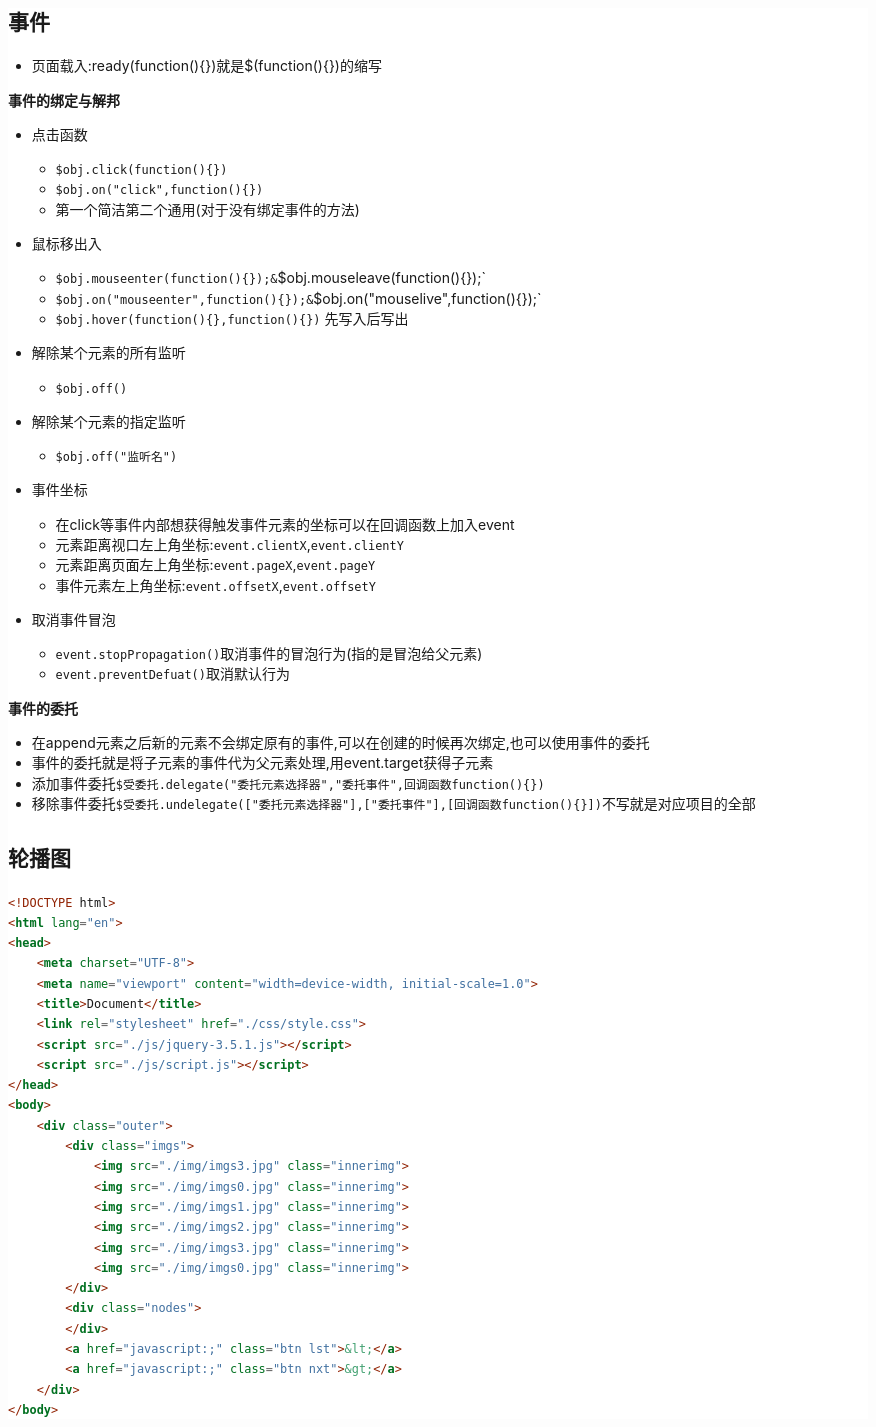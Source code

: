 ## 事件

- 页面载入:ready(function(){})就是$(function(){})的缩写

**事件的绑定与解邦**
- 点击函数
  - `$obj.click(function(){})`
  - `$obj.on("click",function(){})`
  - 第一个简洁第二个通用(对于没有绑定事件的方法)

- 鼠标移出入
  - `$obj.mouseenter(function(){});&`$obj.mouseleave(function(){});`
  - `$obj.on("mouseenter",function(){});&`$obj.on("mouselive",function(){});`
  - `$obj.hover(function(){},function(){})` 先写入后写出

- 解除某个元素的所有监听
  - `$obj.off()`

- 解除某个元素的指定监听
  - `$obj.off("监听名")`

- 事件坐标
  - 在click等事件内部想获得触发事件元素的坐标可以在回调函数上加入event
  - 元素距离视口左上角坐标:`event.clientX`,`event.clientY`
  - 元素距离页面左上角坐标:`event.pageX`,`event.pageY`
  - 事件元素左上角坐标:`event.offsetX`,`event.offsetY`

- 取消事件冒泡
  - `event.stopPropagation()`取消事件的冒泡行为(指的是冒泡给父元素)
  - `event.preventDefuat()`取消默认行为 

**事件的委托**
- 在append元素之后新的元素不会绑定原有的事件,可以在创建的时候再次绑定,也可以使用事件的委托
- 事件的委托就是将子元素的事件代为父元素处理,用event.target获得子元素 
- 添加事件委托`$受委托.delegate("委托元素选择器","委托事件",回调函数function(){})`
- 移除事件委托`$受委托.undelegate(["委托元素选择器"],["委托事件"],[回调函数function(){}])`不写就是对应项目的全部
  
## 轮播图

```html
<!DOCTYPE html>
<html lang="en">
<head>
    <meta charset="UTF-8">
    <meta name="viewport" content="width=device-width, initial-scale=1.0">
    <title>Document</title>
    <link rel="stylesheet" href="./css/style.css">
    <script src="./js/jquery-3.5.1.js"></script>
    <script src="./js/script.js"></script>
</head>
<body>
    <div class="outer">
        <div class="imgs">
            <img src="./img/imgs3.jpg" class="innerimg">
            <img src="./img/imgs0.jpg" class="innerimg">
            <img src="./img/imgs1.jpg" class="innerimg">
            <img src="./img/imgs2.jpg" class="innerimg">
            <img src="./img/imgs3.jpg" class="innerimg">
            <img src="./img/imgs0.jpg" class="innerimg">
        </div>
        <div class="nodes">
        </div>
        <a href="javascript:;" class="btn lst">&lt;</a>
        <a href="javascript:;" class="btn nxt">&gt;</a>
    </div>
</body>
```
